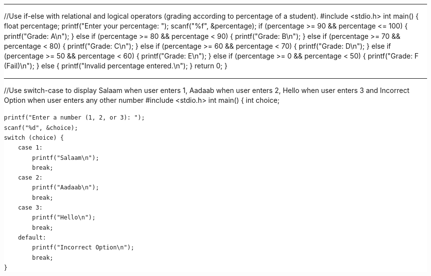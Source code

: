 ----------------------------------------------------------------


//Use if-else with relational and logical operators (grading according to percentage of a student).
#include <stdio.h>
int main() {
    float percentage;
    printf("Enter your percentage: ");
    scanf("%f", &percentage);
    if (percentage >= 90 && percentage <= 100) {
        printf("Grade: A\n");
    } 
    else if (percentage >= 80 && percentage < 90) {
        printf("Grade: B\n");
    } 
    else if (percentage >= 70 && percentage < 80) {
        printf("Grade: C\n");
    } 
    else if (percentage >= 60 && percentage < 70) {
        printf("Grade: D\n");
    } 
    else if (percentage >= 50 && percentage < 60) {
        printf("Grade: E\n");
    } 
    else if (percentage >= 0 && percentage < 50) {
        printf("Grade: F (Fail)\n");
    } 
    else {
        printf("Invalid percentage entered.\n");
    }
    return 0;
}

----------------------------------------------------------------

//Use switch-case to display Salaam when user enters 1, Aadaab when user enters 2, Hello when user enters 3 and Incorrect Option when user enters any other number
#include <stdio.h>
int main() {
    int choice;

    printf("Enter a number (1, 2, or 3): ");
    scanf("%d", &choice);
    switch (choice) {
        case 1:
            printf("Salaam\n");
            break;
        case 2:
            printf("Aadaab\n");
            break;
        case 3:
            printf("Hello\n");
            break;
        default:
            printf("Incorrect Option\n");
            break;
    }
